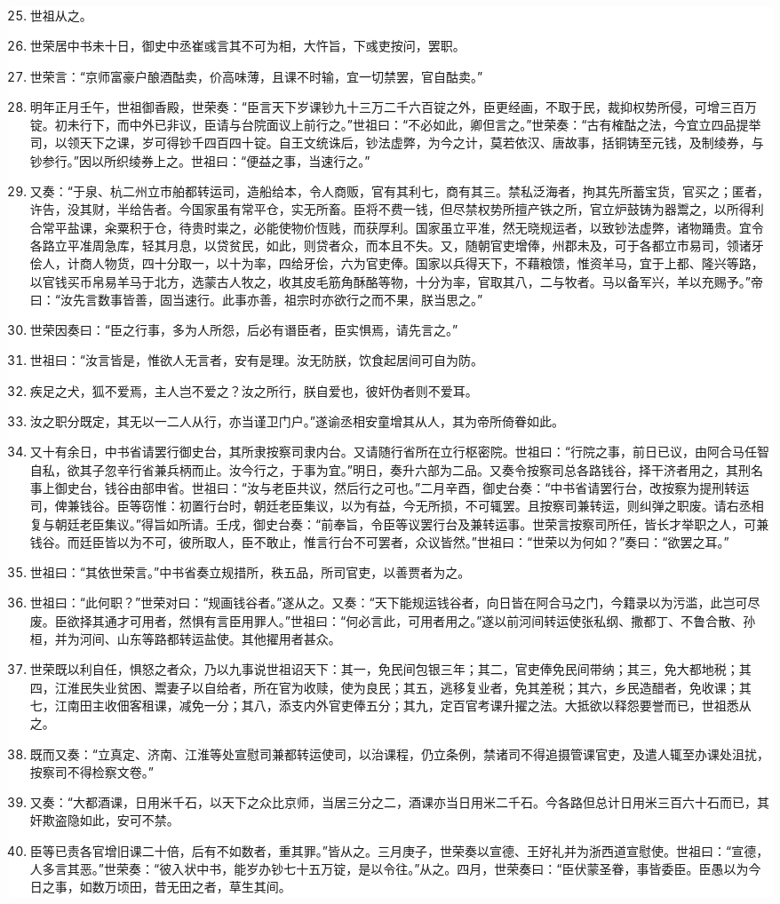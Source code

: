 25. <span id="列传第九十二_奸臣-25"></span>
世祖从之。

26. <span id="列传第九十二_奸臣-26"></span>
世荣居中书未十日，御史中丞崔彧言其不可为相，大忤旨，下彧吏按问，罢职。

27. <span id="列传第九十二_奸臣-27"></span>
世荣言：“京师富豪户酿酒酤卖，价高味薄，且课不时输，宜一切禁罢，官自酤卖。”

28. <span id="列传第九十二_奸臣-28"></span>
明年正月壬午，世祖御香殿，世荣奏：“臣言天下岁课钞九十三万二千六百锭之外，臣更经画，不取于民，裁抑权势所侵，可增三百万锭。初未行下，而中外已非议，臣请与台院面议上前行之。”世祖曰：“不必如此，卿但言之。”世荣奏：“古有榷酤之法，今宜立四品提举司，以领天下之课，岁可得钞千四百四十锭。自王文统诛后，钞法虚弊，为今之计，莫若依汉、唐故事，括铜铸至元钱，及制绫券，与钞参行。”因以所织绫券上之。世祖曰：“便益之事，当速行之。”

29. <span id="列传第九十二_奸臣-29"></span>
又奏：“于泉、杭二州立市舶都转运司，造船给本，令人商贩，官有其利七，商有其三。禁私泛海者，拘其先所蓄宝货，官买之；匿者，许告，没其财，半给告者。今国家虽有常平仓，实无所畜。臣将不费一钱，但尽禁权势所擅产铁之所，官立炉鼓铸为器鬻之，以所得利合常平盐课，籴粟积于仓，待贵时粜之，必能使物价恆贱，而获厚利。国家虽立平准，然无晓规运者，以致钞法虚弊，诸物踊贵。宜令各路立平准周急库，轻其月息，以贷贫民，如此，则贷者众，而本且不失。又，随朝官吏增俸，州郡未及，可于各都立市易司，领诸牙侩人，计商人物货，四十分取一，以十为率，四给牙侩，六为官吏俸。国家以兵得天下，不藉粮馈，惟资羊马，宜于上都、隆兴等路，以官钱买币帛易羊马于北方，选蒙古人牧之，收其皮毛筋角酥酪等物，十分为率，官取其八，二与牧者。马以备军兴，羊以充赐予。”帝曰：“汝先言数事皆善，固当速行。此事亦善，祖宗时亦欲行之而不果，朕当思之。”

30. <span id="列传第九十二_奸臣-30"></span>
世荣因奏曰：“臣之行事，多为人所怨，后必有谮臣者，臣实惧焉，请先言之。”

31. <span id="列传第九十二_奸臣-31"></span>
世祖曰：“汝言皆是，惟欲人无言者，安有是理。汝无防朕，饮食起居间可自为防。

32. <span id="列传第九十二_奸臣-32"></span>
疾足之犬，狐不爱焉，主人岂不爱之？汝之所行，朕自爱也，彼奸伪者则不爱耳。

33. <span id="列传第九十二_奸臣-33"></span>
汝之职分既定，其无以一二人从行，亦当谨卫门户。”遂谕丞相安童增其从人，其为帝所倚眷如此。

34. <span id="列传第九十二_奸臣-34"></span>
又十有余日，中书省请罢行御史台，其所隶按察司隶内台。又请随行省所在立行枢密院。世祖曰：“行院之事，前日已议，由阿合马任智自私，欲其子忽辛行省兼兵柄而止。汝今行之，于事为宜。”明日，奏升六部为二品。又奏令按察司总各路钱谷，择干济者用之，其刑名事上御史台，钱谷由部申省。世祖曰：“汝与老臣共议，然后行之可也。”二月辛酉，御史台奏：“中书省请罢行台，改按察为提刑转运司，俾兼钱谷。臣等窃惟：初置行台时，朝廷老臣集议，以为有益，今无所损，不可辄罢。且按察司兼转运，则纠弹之职废。请右丞相复与朝廷老臣集议。”得旨如所请。壬戌，御史台奏：“前奉旨，令臣等议罢行台及兼转运事。世荣言按察司所任，皆长才举职之人，可兼钱谷。而廷臣皆以为不可，彼所取人，臣不敢止，惟言行台不可罢者，众议皆然。”世祖曰：“世荣以为何如？”奏曰：“欲罢之耳。”

35. <span id="列传第九十二_奸臣-35"></span>
世祖曰：“其依世荣言。”中书省奏立规措所，秩五品，所司官吏，以善贾者为之。

36. <span id="列传第九十二_奸臣-36"></span>
世祖曰：“此何职？”世荣对曰：“规画钱谷者。”遂从之。又奏：“天下能规运钱谷者，向日皆在阿合马之门，今籍录以为污滥，此岂可尽废。臣欲择其通才可用者，然惧有言臣用罪人。”世祖曰：“何必言此，可用者用之。”遂以前河间转运使张私纲、撒都丁、不鲁合散、孙桓，并为河间、山东等路都转运盐使。其他擢用者甚众。

37. <span id="列传第九十二_奸臣-37"></span>
世荣既以利自任，惧怒之者众，乃以九事说世祖诏天下：其一，免民间包银三年；其二，官吏俸免民间带纳；其三，免大都地税；其四，江淮民失业贫困、鬻妻子以自给者，所在官为收赎，使为良民；其五，逃移复业者，免其差税；其六，乡民造醋者，免收课；其七，江南田主收佃客租课，减免一分；其八，添支内外官吏俸五分；其九，定百官考课升擢之法。大抵欲以释怨要誉而已，世祖悉从之。

38. <span id="列传第九十二_奸臣-38"></span>
既而又奏：“立真定、济南、江淮等处宣慰司兼都转运使司，以治课程，仍立条例，禁诸司不得追摄管课官吏，及遣人辄至办课处沮扰，按察司不得检察文卷。”

39. <span id="列传第九十二_奸臣-39"></span>
又奏：“大都酒课，日用米千石，以天下之众比京师，当居三分之二，酒课亦当日用米二千石。今各路但总计日用米三百六十石而已，其奸欺盗隐如此，安可不禁。

40. <span id="列传第九十二_奸臣-40"></span>
臣等已责各官增旧课二十倍，后有不如数者，重其罪。”皆从之。三月庚子，世荣奏以宣德、王好礼并为浙西道宣慰使。世祖曰：“宣德，人多言其恶。”世荣奏：“彼入状中书，能岁办钞七十五万锭，是以令往。”从之。四月，世荣奏曰：“臣伏蒙圣眷，事皆委臣。臣愚以为今日之事，如数万顷田，昔无田之者，草生其间。
